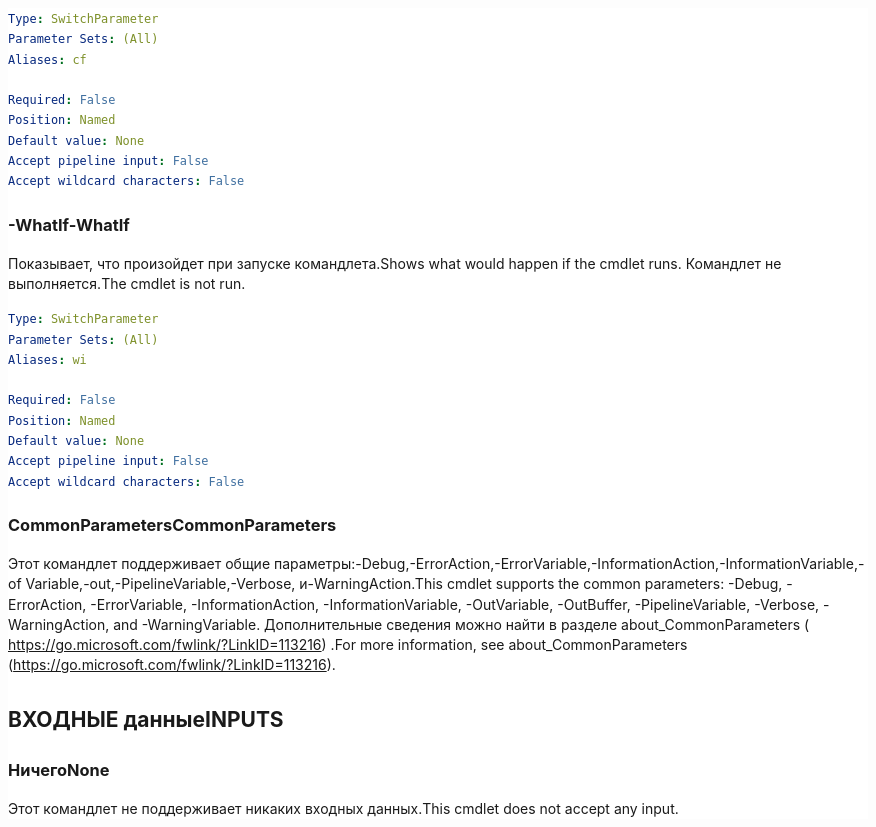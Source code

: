 ```yaml
Type: SwitchParameter
Parameter Sets: (All)
Aliases: cf

Required: False
Position: Named
Default value: None
Accept pipeline input: False
Accept wildcard characters: False
```

### <span data-ttu-id="5796b-151">-WhatIf</span><span class="sxs-lookup"><span data-stu-id="5796b-151">-WhatIf</span></span>
<span data-ttu-id="5796b-152">Показывает, что произойдет при запуске командлета.</span><span class="sxs-lookup"><span data-stu-id="5796b-152">Shows what would happen if the cmdlet runs.</span></span> <span data-ttu-id="5796b-153">Командлет не выполняется.</span><span class="sxs-lookup"><span data-stu-id="5796b-153">The cmdlet is not run.</span></span>

```yaml
Type: SwitchParameter
Parameter Sets: (All)
Aliases: wi

Required: False
Position: Named
Default value: None
Accept pipeline input: False
Accept wildcard characters: False
```

### <span data-ttu-id="5796b-154">CommonParameters</span><span class="sxs-lookup"><span data-stu-id="5796b-154">CommonParameters</span></span>
<span data-ttu-id="5796b-155">Этот командлет поддерживает общие параметры:-Debug,-ErrorAction,-ErrorVariable,-InformationAction,-InformationVariable,-of Variable,-out,-PipelineVariable,-Verbose, и-WarningAction.</span><span class="sxs-lookup"><span data-stu-id="5796b-155">This cmdlet supports the common parameters: -Debug, -ErrorAction, -ErrorVariable, -InformationAction, -InformationVariable, -OutVariable, -OutBuffer, -PipelineVariable, -Verbose, -WarningAction, and -WarningVariable.</span></span> <span data-ttu-id="5796b-156">Дополнительные сведения можно найти в разделе about_CommonParameters ( https://go.microsoft.com/fwlink/?LinkID=113216) .</span><span class="sxs-lookup"><span data-stu-id="5796b-156">For more information, see about_CommonParameters (https://go.microsoft.com/fwlink/?LinkID=113216).</span></span>

## <span data-ttu-id="5796b-157">ВХОДНЫЕ данные</span><span class="sxs-lookup"><span data-stu-id="5796b-157">INPUTS</span></span>

### <span data-ttu-id="5796b-158">Ничего</span><span class="sxs-lookup"><span data-stu-id="5796b-158">None</span></span>
<span data-ttu-id="5796b-159">Этот командлет не поддерживает никаких входных данных.</span><span class="sxs-lookup"><span data-stu-id="5796b-159">This cmdlet does not accept any input.</span></span>

